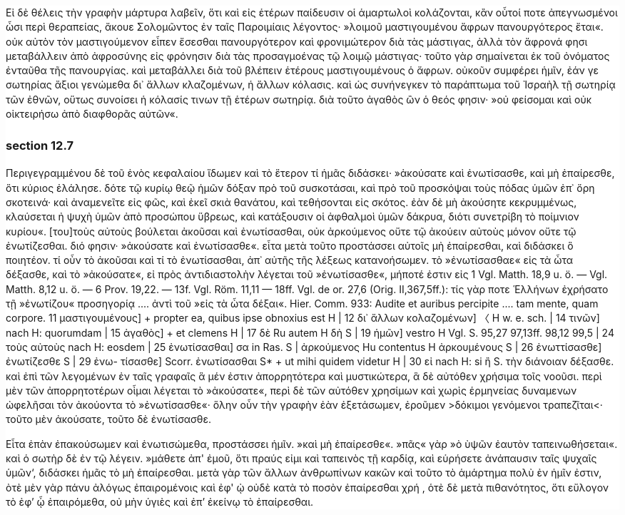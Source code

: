 <p>Εἰ δὲ θέλεις τὴν γραφὴν μάρτυρα λαβεῖν, ὅτι καὶ εἰς ἑτέρων παίδευσιν οἱ
                            ἁμαρτωλοὶ κολάζονται, κἂν οὗτοί ποτε ἀπεγνωσμένοι <lb n="5"/> ὦσι περὶ
                            θεραπείας, ἄκουε Σολομῶντος ἐν ταῖς Παροιμίαις λέγοντος· »λοιμοῦ
                            μαστιγουμένου ἄφρων πανουργότερος ἔται«. οὐκ αὐτὸν τὸν μαστιγούμενον
                            εἶπεν ἔσεσθαι πανουργότερον καὶ φρονιμώτερον διὰ τὰς μάστιγας, ἀλλὰ τὸν
                            ἄφρονά φησι μεταβάλλειν ἀπὸ ἀφροσύνης εἰς φρόνησιν διὰ τὰς προσαγμοένας
                            τῷ λοιμῷ μάστιγας· τοῦτο γὰρ <lb n="10"/> σημαίνεται ἐκ τοῦ ὀνόματος
                            ἐνταῦθα τῆς πανουργίας. καὶ μεταβάλλει διὰ τοῦ βλέπειν ἑτέρους
                            μαστιγουμένους ὁ ἄφρων. οὐκοῦν συμφέρει ἡμῖν, ἐάν γε σωτηρίας ἄξιοι
                            γενώμεθα δι᾿ ἄλλων κλαζομένων, ἡ ἄλλων κόλασις. καὶ ὡς συνήνεγκεν τὸ
                            παράπτωμα τοῦ Ἰσραὴλ τῇ σωτηρίᾳ τῶν ἐθνῶν, οὕτως συνοίσει ἡ κόλασίς
                            <add>τινων</add> τῇ ἑτέρων <lb n="15"/> σωτηρίᾳ. διὰ <milestone unit="altnumbering" n="199"/> τοῦτο ἀγαθὸς ὢν ὁ θεός φησιν· »οὐ
                            φείσομαι καὶ οὐκ οἰκτειρήσω ἀπὸ διαφθορᾶς αὐτῶν«.</p>

### section 12.7

<p>Περιγεγραμμένου δὲ τοῦ ἑνὸς κεφαλαίου ἴδωμεν καὶ τὸ ἕτερον τί ἡμᾶς
                            διδάσκει· »ἀκούσατε καὶ ἐνωτίσασθε, καὶ μὴ ἐπαίρεσθε, ὅτι κύριος
                            ἐλάλησε. δότε τῷ κυρίῳ θεῷ ἡμῶν δόξαν πρὸ τοῦ συσκοτάσαι, <lb n="20"/>
                            καὶ πρὸ τοῦ προσκόψαι τοὺς πόδας ὑμῶν ἐπ᾿ ὄρη σκοτεινά· καὶ ἀναμενεῖτε
                            εἰς φῶς, καὶ ἐκεῖ σκιὰ θανάτου, καὶ τεθήσονται εἰς σκότος. ἐὰν δὲ μὴ
                            ἀκούσητε κεκρυμμένως, κλαύσεται <milestone unit="mspage" n="260v"/> ἠ
                            ψυχὴ ὑμῶν ἀπὸ προσώπου ὕβρεως, καὶ κατάξουσιν οἱ ἀφθαλμοὶ ὑμῶν δάκρυα,
                            διότι συνετρίβη τὸ ποίμνιον κυρίου«. [του]τοὺς αὐτοὺς βούλεται ἀκοῦσαι
                                <lb n="25"/> καὶ ἐνωτίσασθαι, οὐκ ἀρκούμενος οὔτε τῷ ἀκούειν αὐτοὺς
                            μόνον οὔτε τῷ ἐνωτίζεσθαι. διό φησιν· »ἀκούσατε καὶ ἐνωτίσασθε«. εἶτα
                            μετὰ τοῦτο προστάσσει αὐτοῖς μὴ ἐπαίρεσθαι, καὶ διδάσκει ὃ ποιητέον. τί
                            οὖν τὸ ἀκοῦσαι καὶ τί τὸ ἐνωτίσασθαι, ἀπ᾿ αὐτῆς τῆς λέξεως κατανοήσωμεν.
                            τὸ »ἐνωτίσασθαε« εἰς τὰ ὦτα δέξασθε, καὶ τὸ »ἀκούσατε«, <lb n="30"/> εἰ
                            πρὸς ἀντιδιαστολὴν λέγεται τοῦ »ἐνωτίσασθε«, μήποτέ ἐστιν εἰς <note type="footnote">1 Vgl. Matth. 18,9 u. ö. — Vgl. Matth. 8,12 u. ö. —
                                6 Prov. 19,22. — 13f. Vgl. Röm. 11,11 — 18ff. Vgl. de or. 27,6
                                (Orig. II,367,5ff.): τίς γὰρ ποτε Ἑλλήνων ἐχρήσατο τῇ »ἐνωτίζου«
                                προσηγορίᾳ .... ἀντὶ τοῦ »εἰς τὰ ὦτα δέξαι«. Hier. Comm. 933: Audite
                                et auribus percipite .... tam mente, quam corpore.</note>
                            <note type="footnote">11 μαστιγουμένους] + propter ea, quibus ipse
                                obnoxius est H | 12 δι᾿ ἄλλων κολαζομένων] 〈 Η w. e. sch. | 14
                                τινῶν] nach H: quorumdam | 15 ἀγαθὸς] + et clemens H | 17 δὲ Ru
                                autem H δὴ S | 19 ἡμῶν] vestro H Vgl. S. 95,27 97,13ff. 98,12 99,5 |
                                24 τοὺς αὐτοὺς nach H: eosdem | 25 ἐνωτίσασθαι] σα in Ras. S |
                                ἀρκούμενος Hu contentus H ἀρκουμένους S | 26 ἐνωττίσασθε] ἐνωτίζεσθε
                                S | 29 ἐνω- τίσασθε] Scorr. ἐνωτίσασθαι S* + ut mihi quidem videtur
                                H | 30 εἰ nach H: si ἢ S.</note>
                            <pb n="94"/> τὴν διάνοιαν δέξασθε. καὶ ἐπὶ τῶν λεγομένων ἐν ταῖς
                            γραφαῖς ἃ μέν ἐστιν ἀπορρητότερα καὶ μυστικώτερα, ἃ δὲ αὐτόθεν χρήσιμα
                            τοῖς νοοῦσι. περὶ μὲν τῶν ἀπορρητοτέρων οἶμαι λέγεται τὸ »ἀκούσατε«,
                            περὶ δὲ τῶν αὐτόθεν χρησίμων καὶ χωρὶς ἑρμηνείας δυναμενων <lb n="5"/>
                            ὠφελῆσαι τὸν ἀκούοντα τὸ »ἐνωτίσασθε«· ὅλην οὖν τὴν γραφὴν ἐὰν
                            ἐξετάσωμεν, ἐροῦμεν &gt;δόκιμοι γενόμενοι τραπεζῖται&lt;· τοῦτο μὲν
                            ἀκούσατε, τοῦτο δὲ ἐνωτίσασθε.</p>
                        <p>Εἶτα ἐπὰν ἐπακούσωμεν καὶ ἐνωτισώμεθα, προστάσσει ἡμῖν. »καὶ μὴ
                            ἐπαίρεσθε«. »πᾶς« γὰρ »ὸ ὺψῶν ἐαυτὸν ταπεινωθήσεται«. καὶ <lb n="10"/> ὁ
                            σωτὴρ δὲ ἐν τῷ λέγειν. »μάθετε ἀπ' ἐμοῦ, ὅτι πραύς εἰμι καὶ ταπεινὸς τῇ
                            καρδίᾳ, καὶ εὑρήσετε ἀνάπαυσιν ταῖς ψυχαῖς ὑμῶν‘, διδάσκει ἡμᾶς τὸ μὴ
                            ἐπαίρεσθαι. μετὰ γὰρ τῶν ἄλλων ἀνθρωπίνων κακῶν καὶ τοῦτο τὸ ἁμάρτημα
                            πολὺ ἐν ἡμῖν ἐστιν, ὸτὲ μὲν γὰρ πάνυ ἀλόγως ἐπαιρομένοις καὶ ἐφ' ᾠ οὐδὲ
                            κατὰ τὸ ποσὸν ἐπαίρεσθαι χρή , <milestone unit="mspage" n="261r"/> ὁτὲ
                            δὲ μετὰ πιθανότητος, ὅτι εὔλογον τὸ ἐφ’ ᾧ ἐπαιρόμεθα, οὐ μὴν ὑγιὲς καὶ
                            ἐπ’ ἐκείνῳ τὸ ἐπαίρεσθαι.</p>
